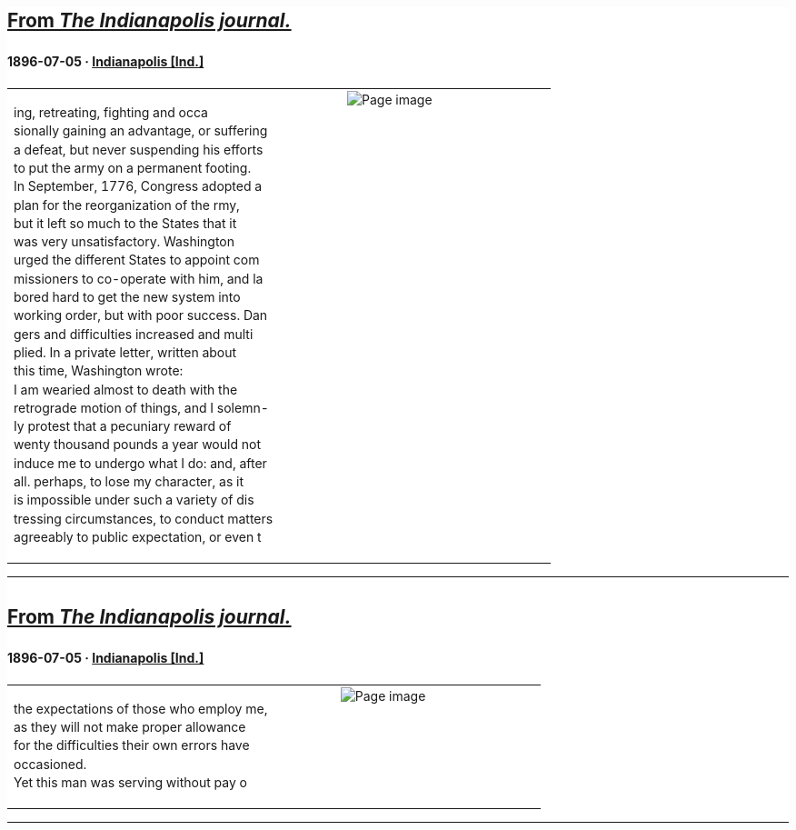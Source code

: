 
## [From _The Indianapolis journal._](https://www.loc.gov/resource/sn82015679/1896-07-05/ed-1/?sp=12)

#### 1896-07-05 &middot; [Indianapolis [Ind.]](http://dbpedia.org/resource/Indianapolis)

<table style="width: 100%;"><tr><td style="width: 50%">

ing, retreating, fighting and occa­  
sionally gaining an advantage, or suffering  
a defeat, but never suspending his efforts  
to put the army on a permanent footing.  
In September, 1776, Congress adopted a  
plan for the reorganization of the rmy,  
but it left so much to the States that it  
was very unsatisfactory. Washington  
urged the different States to appoint com­  
missioners to co-operate with him, and la­  
bored hard to get the new system into  
working order, but with poor success. Dan­  
gers and difficulties increased and multi­  
plied. In a private letter, written about  
this time, Washington wrote:  
I am wearied almost to death with the  
retrograde motion of things, and I solemn-  
Iy protest that a pecuniary reward of  
wenty thousand pounds a year would not  
induce me to undergo what I do: and, after  
all. perhaps, to lose my character, as it  
is impossible under such a variety of dis­  
tressing circumstances, to conduct matters  
agreeably to public expectation, or even t
</td><td style="width: 50%; max-height: 75%; margin: auto; display: block;">
<img alt="Page image" src="https://tile.loc.gov/image-services/iiif/service:ndnp:in:batch_in_kerr_ver01:data:sn82015679:00415665611:1896070501:0057/pct:15.962277331470485,32.02575107296137,12.911864012108511,11.484978540772532/!600,600/0/default.jpg"/>
</td>
</tr></table>

---

## [From _The Indianapolis journal._](https://www.loc.gov/resource/sn82015679/1896-07-05/ed-1/?sp=12)

#### 1896-07-05 &middot; [Indianapolis [Ind.]](http://dbpedia.org/resource/Indianapolis)

<table style="width: 100%;"><tr><td style="width: 50%">

  
the expectations of those who employ me,  
as they will not make proper allowance  
for the difficulties their own errors have  
occasioned.  
Yet this man was serving without pay o
</td><td style="width: 50%; max-height: 75%; margin: auto; display: block;">
<img alt="Page image" src="https://tile.loc.gov/image-services/iiif/service:ndnp:in:batch_in_kerr_ver01:data:sn82015679:00415665611:1896070501:0057/pct:16.020491326114797,43.527896995708154,12.81872162067761,1.9914163090128756/!600,600/0/default.jpg"/>
</td>
</tr></table>

---